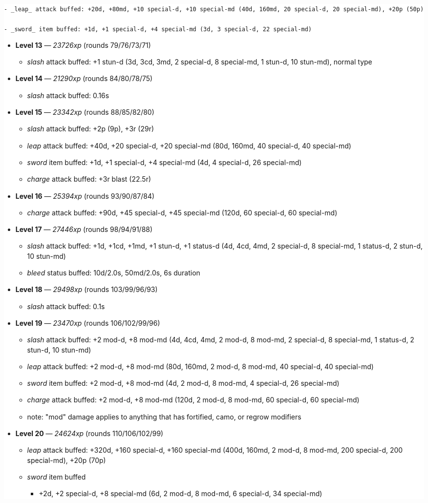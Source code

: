     - _leap_ attack buffed: +20d, +80md, +10 special-d, +10 special-md (40d, 160md, 20 special-d, 20 special-md), +20p (50p)
        
    - _sword_ item buffed: +1d, +1 special-d, +4 special-md (3d, 3 special-d, 22 special-md)
        
- **Level 13** — _23726xp_ (rounds 79/76/73/71)
    
    - _slash_ attack buffed: +1 stun-d (3d, 3cd, 3md, 2 special-d, 8 special-md, 1 stun-d, 10 stun-md), normal type
        
- **Level 14** — _21290xp_ (rounds 84/80/78/75)
    
    - _slash_ attack buffed: 0.16s
        
- **Level 15** — _23342xp_ (rounds 88/85/82/80)
    
    - _slash_ attack buffed: +2p (9p), +3r (29r)
        
    - _leap_ attack buffed: +40d, +20 special-d, +20 special-md (80d, 160md, 40 special-d, 40 special-md)
        
    - _sword_ item buffed: +1d, +1 special-d, +4 special-md (4d, 4 special-d, 26 special-md)
        
    - _charge_ attack buffed: +3r blast (22.5r)
        
- **Level 16** — _25394xp_ (rounds 93/90/87/84)
    
    - _charge_ attack buffed: +90d, +45 special-d, +45 special-md (120d, 60 special-d, 60 special-md)
        
- **Level 17** — _27446xp_ (rounds 98/94/91/88)
    
    - _slash_ attack buffed: +1d, +1cd, +1md, +1 stun-d, +1 status-d (4d, 4cd, 4md, 2 special-d, 8 special-md, 1 status-d, 2 stun-d, 10 stun-md)
        
    - _bleed_ status buffed: 10d/2.0s, 50md/2.0s, 6s duration
        
- **Level 18** — _29498xp_ (rounds 103/99/96/93)
    
    - _slash_ attack buffed: 0.1s
        
- **Level 19** — _23470xp_ (rounds 106/102/99/96)
    
    - _slash_ attack buffed: +2 mod-d, +8 mod-md (4d, 4cd, 4md, 2 mod-d, 8 mod-md, 2 special-d, 8 special-md, 1 status-d, 2 stun-d, 10 stun-md)
        
    - _leap_ attack buffed: +2 mod-d, +8 mod-md (80d, 160md, 2 mod-d, 8 mod-md, 40 special-d, 40 special-md)
        
    - _sword_ item buffed: +2 mod-d, +8 mod-md (4d, 2 mod-d, 8 mod-md, 4 special-d, 26 special-md)
        
    - _charge_ attack buffed: +2 mod-d, +8 mod-md (120d, 2 mod-d, 8 mod-md, 60 special-d, 60 special-md)
        
    - note: "mod" damage applies to anything that has fortified, camo, or regrow modifiers
        
- **Level 20** — _24624xp_ (rounds 110/106/102/99)
    
    - _leap_ attack buffed: +320d, +160 special-d, +160 special-md (400d, 160md, 2 mod-d, 8 mod-md, 200 special-d, 200 special-md), +20p (70p)
        
    - _sword_ item buffed
        
        - +2d, +2 special-d, +8 special-md (6d, 2 mod-d, 8 mod-md, 6 special-d, 34 special-md)
            